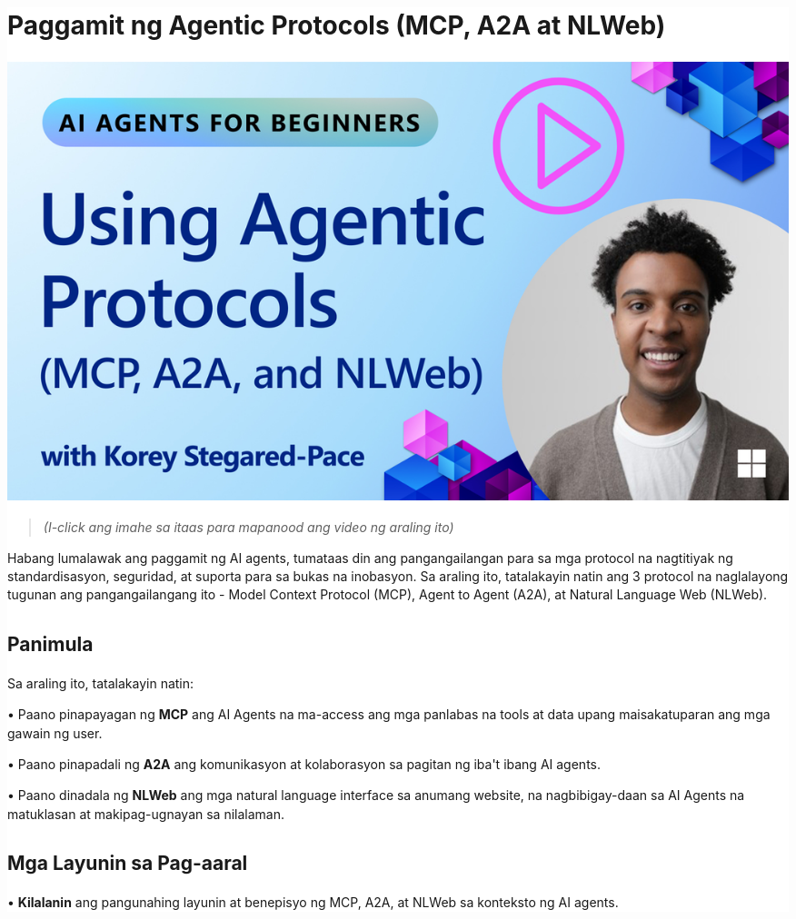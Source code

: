 
# Paggamit ng Agentic Protocols (MCP, A2A at NLWeb)

[![Agentic Protocols](../../../translated_images/lesson-11-thumbnail.b6c742949cf1ce2aa0255968d287b31c99b51dfa9c9beaede7c3fbed90e8fcfb.tl.png)](https://youtu.be/X-Dh9R3Opn8)

> _(I-click ang imahe sa itaas para mapanood ang video ng araling ito)_

Habang lumalawak ang paggamit ng AI agents, tumataas din ang pangangailangan para sa mga protocol na nagtitiyak ng standardisasyon, seguridad, at suporta para sa bukas na inobasyon. Sa araling ito, tatalakayin natin ang 3 protocol na naglalayong tugunan ang pangangailangang ito - Model Context Protocol (MCP), Agent to Agent (A2A), at Natural Language Web (NLWeb).

## Panimula

Sa araling ito, tatalakayin natin:

• Paano pinapayagan ng **MCP** ang AI Agents na ma-access ang mga panlabas na tools at data upang maisakatuparan ang mga gawain ng user.

• Paano pinapadali ng **A2A** ang komunikasyon at kolaborasyon sa pagitan ng iba't ibang AI agents.

• Paano dinadala ng **NLWeb** ang mga natural language interface sa anumang website, na nagbibigay-daan sa AI Agents na matuklasan at makipag-ugnayan sa nilalaman.

## Mga Layunin sa Pag-aaral

• **Kilalanin** ang pangunahing layunin at benepisyo ng MCP, A2A, at NLWeb sa konteksto ng AI agents.
